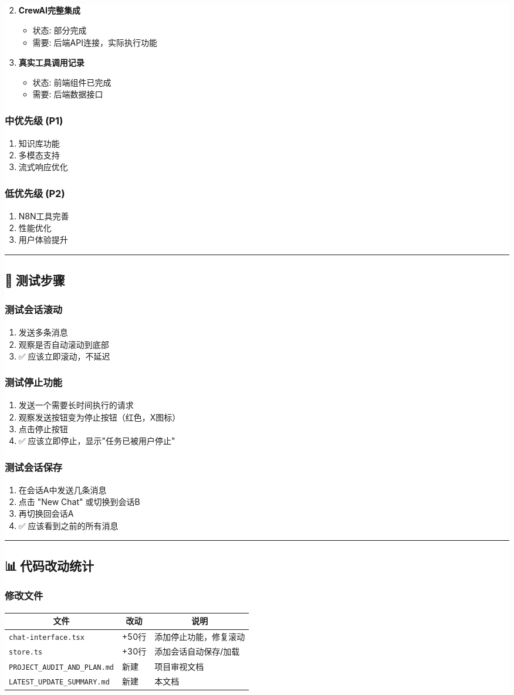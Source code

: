 2. **CrewAI完整集成**
   - 状态: 部分完成
   - 需要: 后端API连接，实际执行功能

3. **真实工具调用记录**
   - 状态: 前端组件已完成
   - 需要: 后端数据接口

### 中优先级 (P1)

1. 知识库功能
2. 多模态支持
3. 流式响应优化

### 低优先级 (P2)

1. N8N工具完善
2. 性能优化
3. 用户体验提升

---

## 🧪 测试步骤

### 测试会话滚动
1. 发送多条消息
2. 观察是否自动滚动到底部
3. ✅ 应该立即滚动，不延迟

### 测试停止功能
1. 发送一个需要长时间执行的请求
2. 观察发送按钮变为停止按钮（红色，X图标）
3. 点击停止按钮
4. ✅ 应该立即停止，显示"任务已被用户停止"

### 测试会话保存
1. 在会话A中发送几条消息
2. 点击 "New Chat" 或切换到会话B
3. 再切换回会话A
4. ✅ 应该看到之前的所有消息

---

## 📊 代码改动统计

### 修改文件

| 文件 | 改动 | 说明 |
|------|------|------|
| `chat-interface.tsx` | +50行 | 添加停止功能，修复滚动 |
| `store.ts` | +30行 | 添加会话自动保存/加载 |
| `PROJECT_AUDIT_AND_PLAN.md` | 新建 | 项目审视文档 |
| `LATEST_UPDATE_SUMMARY.md` | 新建 | 本文档 |
